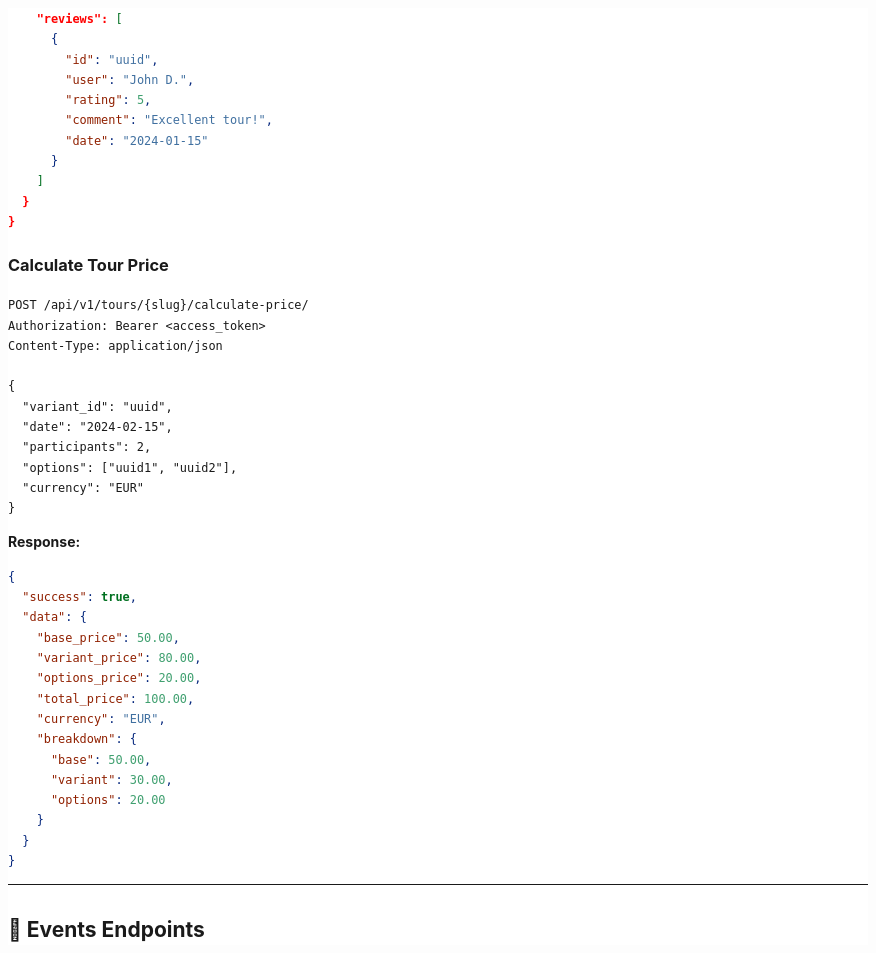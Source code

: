 ```json
    "reviews": [
      {
        "id": "uuid",
        "user": "John D.",
        "rating": 5,
        "comment": "Excellent tour!",
        "date": "2024-01-15"
      }
    ]
  }
}
```

### **Calculate Tour Price**
```http
POST /api/v1/tours/{slug}/calculate-price/
Authorization: Bearer <access_token>
Content-Type: application/json

{
  "variant_id": "uuid",
  "date": "2024-02-15",
  "participants": 2,
  "options": ["uuid1", "uuid2"],
  "currency": "EUR"
}
```

**Response:**
```json
{
  "success": true,
  "data": {
    "base_price": 50.00,
    "variant_price": 80.00,
    "options_price": 20.00,
    "total_price": 100.00,
    "currency": "EUR",
    "breakdown": {
      "base": 50.00,
      "variant": 30.00,
      "options": 20.00
    }
  }
}
```

---

## 🎫 Events Endpoints
